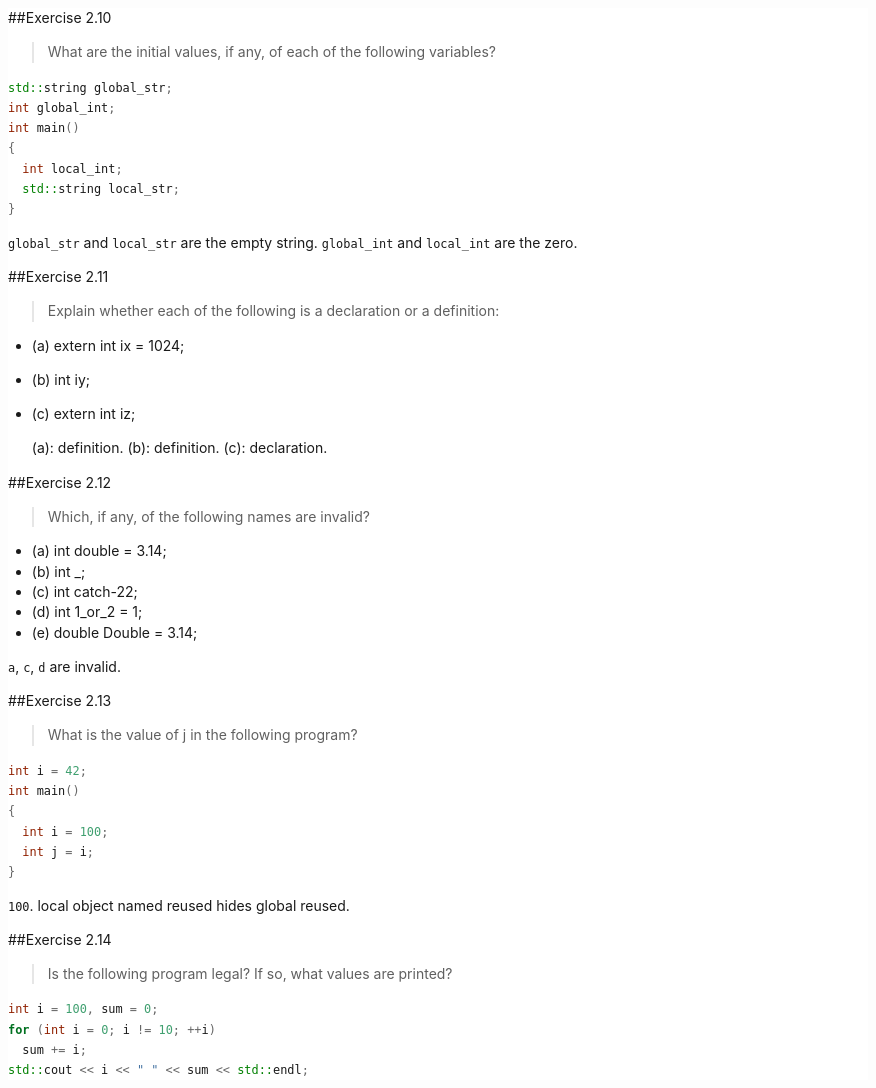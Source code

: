 ##Exercise 2.10
>What are the initial values, if any, of each of the following variables?
```cpp
std::string global_str;
int global_int;
int main()
{
  int local_int;
  std::string local_str;
}
```

`global_str` and `local_str` are the empty string.
`global_int` and `local_int` are the zero.

##Exercise 2.11
> Explain whether each of the following is a declaration or a
definition:
- (a) extern int ix = 1024;
- (b) int iy;
- (c) extern int iz;

    (a): definition.
    (b): definition.
    (c): declaration.

##Exercise 2.12
>Which, if any, of the following names are invalid?
- (a) int double = 3.14;
- (b) int _;
- (c) int catch-22;
- (d) int 1_or_2 = 1;
- (e) double Double = 3.14;

`a`, `c`, `d` are invalid.

##Exercise 2.13
>What is the value of j in the following program?
```cpp
int i = 42;
int main()
{
  int i = 100;
  int j = i;
}
```

`100`. local object named reused hides global reused.

##Exercise 2.14
>Is the following program legal? If so, what values are printed?
```cpp
int i = 100, sum = 0;
for (int i = 0; i != 10; ++i)
  sum += i;
std::cout << i << " " << sum << std::endl;
```
